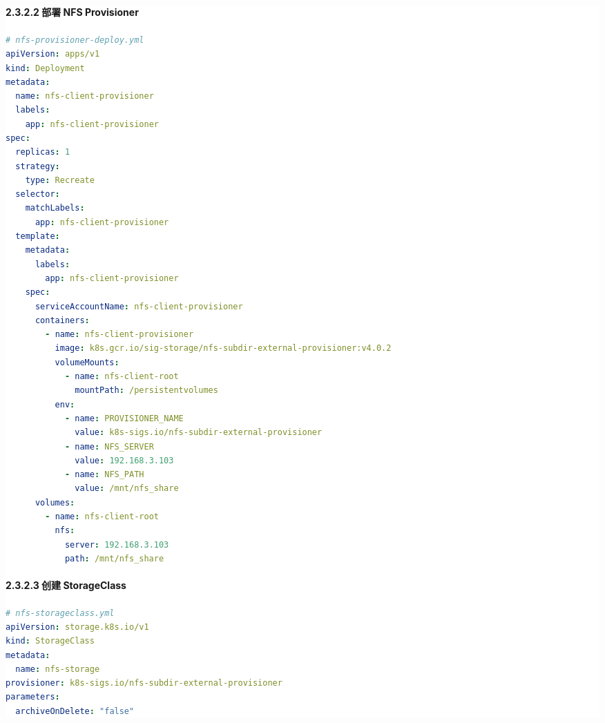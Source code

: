 

#### 2.3.2.2 部署 NFS Provisioner

```yaml
# nfs-provisioner-deploy.yml
apiVersion: apps/v1
kind: Deployment
metadata:
  name: nfs-client-provisioner
  labels:
    app: nfs-client-provisioner
spec:
  replicas: 1
  strategy:
    type: Recreate
  selector:
    matchLabels:
      app: nfs-client-provisioner
  template:
    metadata:
      labels:
        app: nfs-client-provisioner
    spec:
      serviceAccountName: nfs-client-provisioner
      containers:
        - name: nfs-client-provisioner
          image: k8s.gcr.io/sig-storage/nfs-subdir-external-provisioner:v4.0.2
          volumeMounts:
            - name: nfs-client-root
              mountPath: /persistentvolumes
          env:
            - name: PROVISIONER_NAME
              value: k8s-sigs.io/nfs-subdir-external-provisioner
            - name: NFS_SERVER
              value: 192.168.3.103
            - name: NFS_PATH
              value: /mnt/nfs_share
      volumes:
        - name: nfs-client-root
          nfs:
            server: 192.168.3.103
            path: /mnt/nfs_share
```



#### 2.3.2.3 创建 StorageClass

```yaml
# nfs-storageclass.yml
apiVersion: storage.k8s.io/v1
kind: StorageClass
metadata:
  name: nfs-storage
provisioner: k8s-sigs.io/nfs-subdir-external-provisioner
parameters:
  archiveOnDelete: "false"
```
